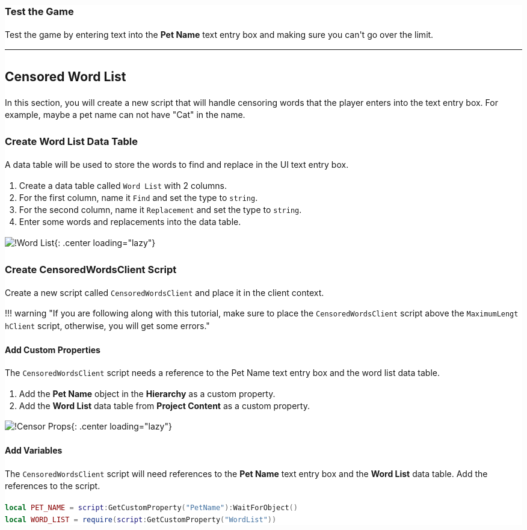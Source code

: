 ### Test the Game

Test the game by entering text into the **Pet Name** text entry box and making sure you can't go over the limit.

<div class="mt-video" style="width:100%">
    <video autoplay muted playsinline controls loop class="center" style="width:100%">
        <source src="/img/UITextEntry/ValidationTutorial/length_preview.mp4" type="video/mp4" />
    </video>
</div>

---

## Censored Word List

In this section, you will create a new script that will handle censoring words that the player enters into the text entry box. For example, maybe a pet name can not have "Cat" in the name.

### Create Word List Data Table

A data table will be used to store the words to find and replace in the UI text entry box.

1. Create a data table called `Word List` with 2 columns.
2. For the first column, name it `Find` and set the type to `string`.
3. For the second column, name it `Replacement` and set the type to `string`.
4. Enter some words and replacements into the data table.

![!Word List](../img/UITextEntry/ValidationTutorial/word_list.png){: .center loading="lazy"}

### Create CensoredWordsClient Script

Create a new script called `CensoredWordsClient` and place it in the client context.

!!! warning "If you are following along with this tutorial, make sure to place the `CensoredWordsClient` script above the `MaximumLengthClient` script, otherwise, you will get some errors."

#### Add Custom Properties

The `CensoredWordsClient` script needs a reference to the Pet Name text entry box and the word list data table.

1. Add the **Pet Name** object in the **Hierarchy** as a custom property.
2. Add the **Word List** data table from **Project Content** as a custom property.

![!Censor Props](../img/UITextEntry/ValidationTutorial/censor_props.png){: .center loading="lazy"}

#### Add Variables

The `CensoredWordsClient` script will need references to the **Pet Name** text entry box and the **Word List** data table. Add the references to the script.

```lua
local PET_NAME = script:GetCustomProperty("PetName"):WaitForObject()
local WORD_LIST = require(script:GetCustomProperty("WordList"))
```
